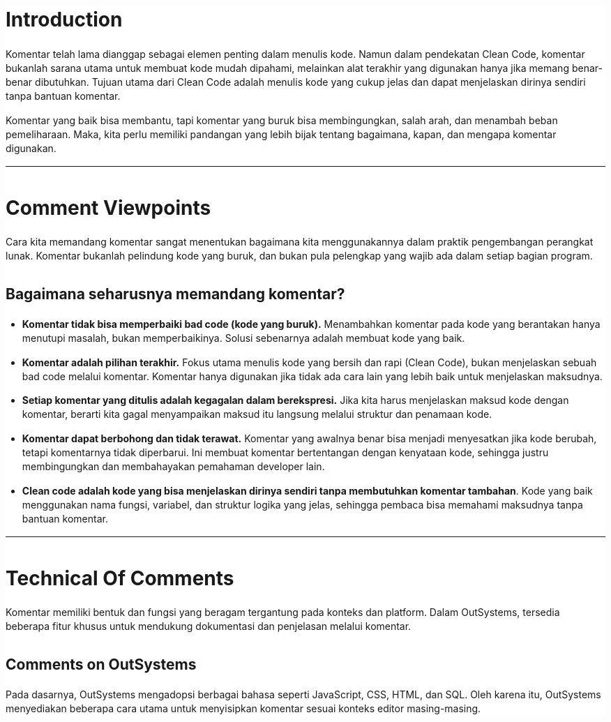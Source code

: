 # Introduction

Komentar telah lama dianggap sebagai elemen penting dalam menulis kode. Namun dalam pendekatan Clean Code, komentar bukanlah sarana utama untuk membuat kode mudah dipahami, melainkan alat terakhir yang digunakan hanya jika memang benar-benar dibutuhkan. Tujuan utama dari Clean Code adalah menulis kode yang cukup jelas dan dapat menjelaskan dirinya sendiri tanpa bantuan komentar.

Komentar yang baik bisa membantu, tapi komentar yang buruk bisa membingungkan, salah arah, dan menambah beban pemeliharaan. Maka, kita perlu memiliki pandangan yang lebih bijak tentang bagaimana, kapan, dan mengapa komentar digunakan.

---
# Comment Viewpoints

Cara kita memandang komentar sangat menentukan bagaimana kita menggunakannya dalam praktik pengembangan perangkat lunak. Komentar bukanlah pelindung kode yang buruk, dan bukan pula pelengkap yang wajib ada dalam setiap bagian program.

## Bagaimana seharusnya memandang komentar?

- **Komentar tidak bisa memperbaiki bad code (kode yang buruk).** Menambahkan komentar pada kode yang berantakan hanya menutupi masalah, bukan memperbaikinya. Solusi sebenarnya adalah membuat kode yang baik.
    
- **Komentar adalah pilihan terakhir.** Fokus utama menulis kode yang bersih dan rapi (Clean Code), bukan menjelaskan sebuah bad code melalui komentar. Komentar hanya digunakan jika tidak ada cara lain yang lebih baik untuk menjelaskan maksudnya.
    
- **Setiap komentar yang ditulis adalah kegagalan dalam berekspresi.** Jika kita harus menjelaskan maksud kode dengan komentar, berarti kita gagal menyampaikan maksud itu langsung melalui struktur dan penamaan kode.
    
- **Komentar dapat berbohong dan tidak terawat.** Komentar yang awalnya benar bisa menjadi menyesatkan jika kode berubah, tetapi komentarnya tidak diperbarui. Ini membuat komentar bertentangan dengan kenyataan kode, sehingga justru membingungkan dan membahayakan pemahaman developer lain.
    
- **Clean code adalah kode yang bisa menjelaskan dirinya sendiri tanpa membutuhkan komentar tambahan**. Kode yang baik menggunakan nama fungsi, variabel, dan struktur logika yang jelas, sehingga pembaca bisa memahami maksudnya tanpa bantuan komentar.
    

---

# Technical Of Comments

Komentar memiliki bentuk dan fungsi yang beragam tergantung pada konteks dan platform. Dalam OutSystems, tersedia beberapa fitur khusus untuk mendukung dokumentasi dan penjelasan melalui komentar.

## Comments on OutSystems

Pada dasarnya, OutSystems mengadopsi berbagai bahasa seperti JavaScript, CSS, HTML, dan SQL. Oleh karena itu, OutSystems menyediakan beberapa cara utama untuk menyisipkan komentar sesuai konteks editor masing-masing.
